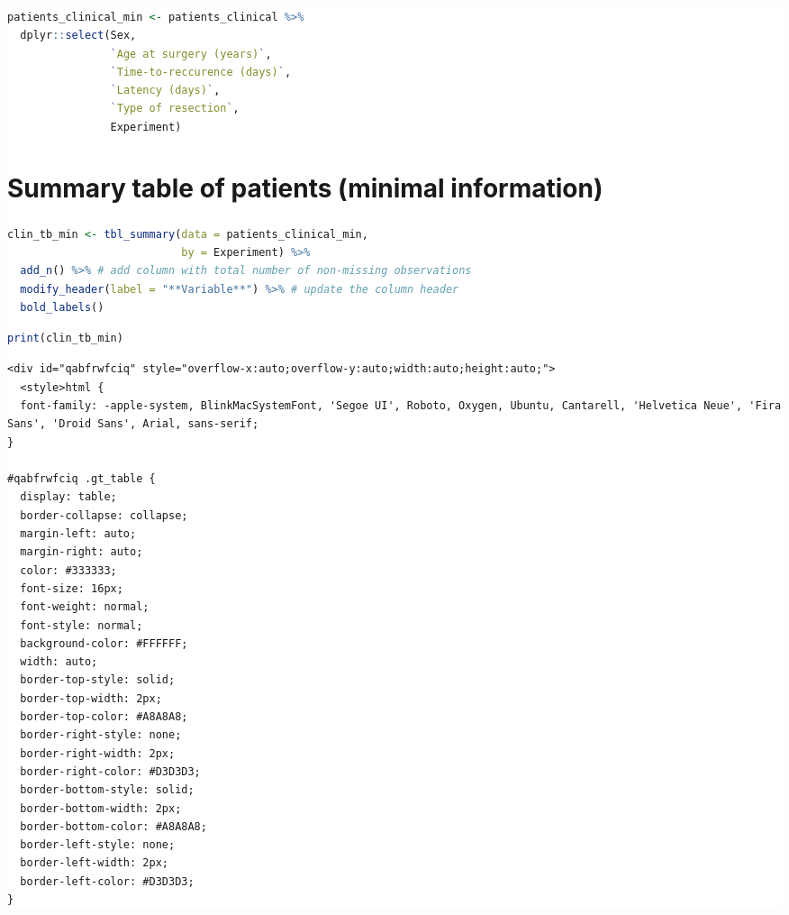 ``` r
patients_clinical_min <- patients_clinical %>%
  dplyr::select(Sex, 
                `Age at surgery (years)`, 
                `Time-to-reccurence (days)`,
                `Latency (days)`,
                `Type of resection`,
                Experiment)
```

# Summary table of patients (minimal information)

``` r
clin_tb_min <- tbl_summary(data = patients_clinical_min,
                           by = Experiment) %>%
  add_n() %>% # add column with total number of non-missing observations
  modify_header(label = "**Variable**") %>% # update the column header
  bold_labels() 
```

``` r
print(clin_tb_min)
```

    <div id="qabfrwfciq" style="overflow-x:auto;overflow-y:auto;width:auto;height:auto;">
      <style>html {
      font-family: -apple-system, BlinkMacSystemFont, 'Segoe UI', Roboto, Oxygen, Ubuntu, Cantarell, 'Helvetica Neue', 'Fira Sans', 'Droid Sans', Arial, sans-serif;
    }

    #qabfrwfciq .gt_table {
      display: table;
      border-collapse: collapse;
      margin-left: auto;
      margin-right: auto;
      color: #333333;
      font-size: 16px;
      font-weight: normal;
      font-style: normal;
      background-color: #FFFFFF;
      width: auto;
      border-top-style: solid;
      border-top-width: 2px;
      border-top-color: #A8A8A8;
      border-right-style: none;
      border-right-width: 2px;
      border-right-color: #D3D3D3;
      border-bottom-style: solid;
      border-bottom-width: 2px;
      border-bottom-color: #A8A8A8;
      border-left-style: none;
      border-left-width: 2px;
      border-left-color: #D3D3D3;
    }
